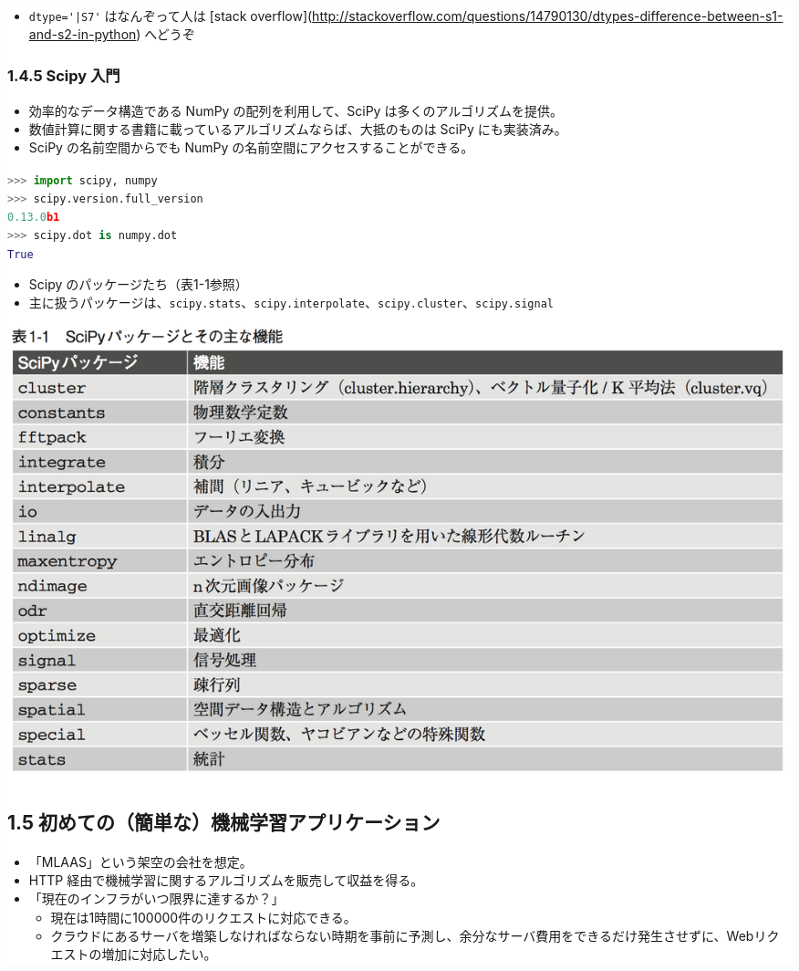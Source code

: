 - `dtype='|S7'` はなんぞって人は [stack overflow[](http://)](http://stackoverflow.com/questions/14790130/dtypes-difference-between-s1-and-s2-in-python) へどうぞ

### 1.4.5 Scipy 入門

- 効率的なデータ構造である NumPy の配列を利用して、SciPy は多くのアルゴリズムを提供。
- 数値計算に関する書籍に載っているアルゴリズムならば、大抵のものは SciPy にも実装済み。
- SciPy の名前空間からでも NumPy の名前空間にアクセスすることができる。

```python
>>> import scipy, numpy
>>> scipy.version.full_version
0.13.0b1
>>> scipy.dot is numpy.dot
True
```

- Scipy のパッケージたち（表1-1参照）
- 主に扱うパッケージは、`scipy.stats`、`scipy.interpolate`、`scipy.cluster`、`scipy.signal`

![表1−1](img/table_1.png)

## 1.5 初めての（簡単な）機械学習アプリケーション

- 「MLAAS」という架空の会社を想定。
- HTTP 経由で機械学習に関するアルゴリズムを販売して収益を得る。
- 「現在のインフラがいつ限界に達するか？」
	- 現在は1時間に100000件のリクエストに対応できる。
	- クラウドにあるサーバを増築しなければならない時期を事前に予測し、余分なサーバ費用をできるだけ発生させずに、Webリクエストの増加に対応したい。
